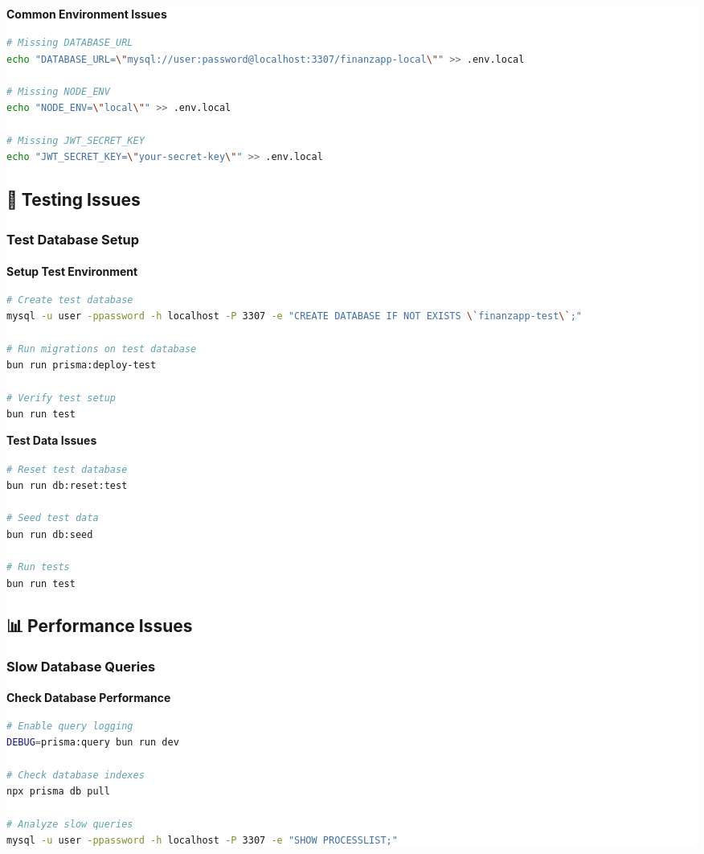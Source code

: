 **Common Environment Issues**

```bash
# Missing DATABASE_URL
echo "DATABASE_URL=\"mysql://user:password@localhost:3307/finanzapp-local\"" >> .env.local

# Missing NODE_ENV
echo "NODE_ENV=\"local\"" >> .env.local

# Missing JWT_SECRET_KEY
echo "JWT_SECRET_KEY=\"your-secret-key\"" >> .env.local
```

## 🧪 Testing Issues

### Test Database Setup

**Setup Test Environment**

```bash
# Create test database
mysql -u user -ppassword -h localhost -P 3307 -e "CREATE DATABASE IF NOT EXISTS \`finanzapp-test\`;"

# Run migrations on test database
bun run prisma:deploy-test

# Verify test setup
bun run test
```

**Test Data Issues**

```bash
# Reset test database
bun run db:reset:test

# Seed test data
bun run db:seed

# Run tests
bun run test
```

## 📊 Performance Issues

### Slow Database Queries

**Check Database Performance**

```bash
# Enable query logging
DEBUG=prisma:query bun run dev

# Check database indexes
npx prisma db pull

# Analyze slow queries
mysql -u user -ppassword -h localhost -P 3307 -e "SHOW PROCESSLIST;"
```
